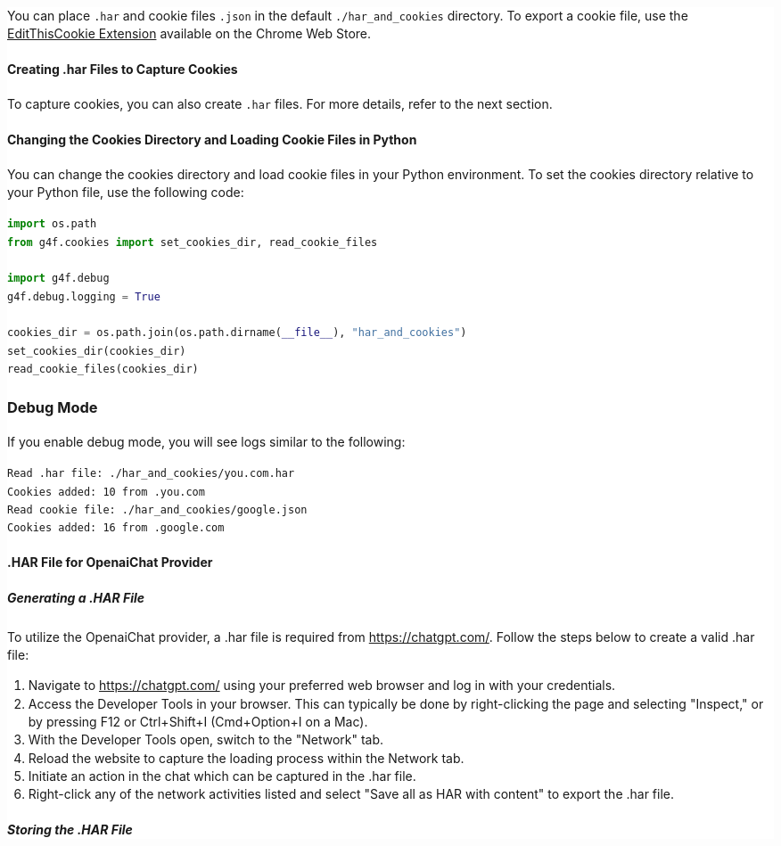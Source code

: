 You can place `.har` and cookie files `.json` in the default `./har_and_cookies` directory. To export a cookie file, use the [EditThisCookie Extension](https://chromewebstore.google.com/detail/editthiscookie/fngmhnnpilhplaeedifhccceomclgfbg) available on the Chrome Web Store.

#### Creating .har Files to Capture Cookies

To capture cookies, you can also create `.har` files. For more details, refer to the next section.

#### Changing the Cookies Directory and Loading Cookie Files in Python

You can change the cookies directory and load cookie files in your Python environment. To set the cookies directory relative to your Python file, use the following code:

```python
import os.path
from g4f.cookies import set_cookies_dir, read_cookie_files

import g4f.debug
g4f.debug.logging = True

cookies_dir = os.path.join(os.path.dirname(__file__), "har_and_cookies")
set_cookies_dir(cookies_dir)
read_cookie_files(cookies_dir)
```

### Debug Mode

If you enable debug mode, you will see logs similar to the following:

```
Read .har file: ./har_and_cookies/you.com.har
Cookies added: 10 from .you.com
Read cookie file: ./har_and_cookies/google.json
Cookies added: 16 from .google.com
```

#### .HAR File for OpenaiChat Provider

##### Generating a .HAR File

To utilize the OpenaiChat provider, a .har file is required from https://chatgpt.com/. Follow the steps below to create a valid .har file:

1. Navigate to https://chatgpt.com/ using your preferred web browser and log in with your credentials.
2. Access the Developer Tools in your browser. This can typically be done by right-clicking the page and selecting "Inspect," or by pressing F12 or Ctrl+Shift+I (Cmd+Option+I on a Mac).
3. With the Developer Tools open, switch to the "Network" tab.
4. Reload the website to capture the loading process within the Network tab.
5. Initiate an action in the chat which can be captured in the .har file.
6. Right-click any of the network activities listed and select "Save all as HAR with content" to export the .har file.

##### Storing the .HAR File
